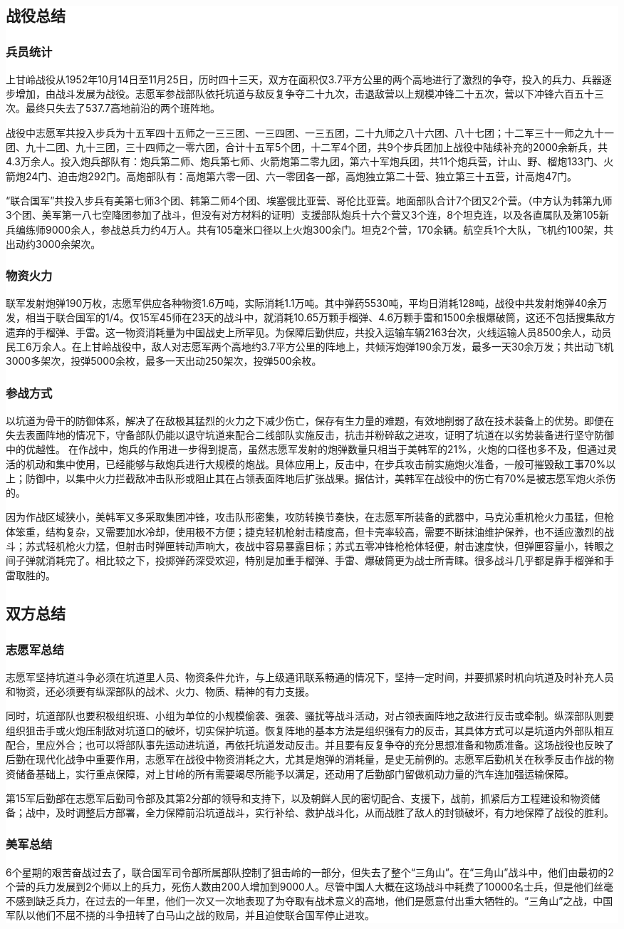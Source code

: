 ## 战役总结

### 兵员统计

上甘岭战役从1952年10月14日至11月25日，历时四十三天，双方在面积仅3.7平方公里的两个高地进行了激烈的争夺，投入的兵力、兵器逐步增加，由战斗发展为战役。志愿军参战部队依托坑道与敌反复争夺二十九次，击退敌营以上规模冲锋二十五次，营以下冲锋六百五十三次。最终只失去了537.7高地前沿的两个班阵地。

战役中志愿军共投入步兵为十五军四十五师之一三三团、一三四团、一三五团，二十九师之八十六团、八十七团；十二军三十一师之九十一团、九十二团、九十三团，三十四师之一零六团，合计十五军5个团，十二军4个团，共9个步兵团加上战役中陆续补充的2000余新兵，共4.3万余人。投入炮兵部队有：炮兵第二师、炮兵第七师、火箭炮第二零九团，第六十军炮兵团，共11个炮兵营，计山、野、榴炮133门、火箭炮24门、迫击炮292门。高炮部队有：高炮第六零一团、六一零团各一部，高炮独立第二十营、独立第三十五营，计高炮47门。

“联合国军”共投入步兵有美第七师3个团、韩第二师4个团、埃塞俄比亚营、哥伦比亚营。地面部队合计7个团又2个营。（中方认为韩第九师3个团、美军第一八七空降团参加了战斗，但没有对方材料的证明）支援部队炮兵十六个营又3个连，8个坦克连，以及各直属队及第105新兵编练师9000余人，参战总兵力约4万人。共有105毫米口径以上火炮300余门。坦克2个营，170余辆。航空兵1个大队，飞机约100架，共出动约3000余架次。

### 物资火力

联军发射炮弹190万枚，志愿军供应各种物资1.6万吨，实际消耗1.1万吨。其中弹药5530吨，平均日消耗128吨，战役中共发射炮弹40余万发，相当于联合国军的1/4。仅15军45师在23天的战斗中，就消耗10.65万颗手榴弹、4.6万颗手雷和1500余根爆破筒，这还不包括搜集敌方遗弃的手榴弹、手雷。这一物资消耗量为中国战史上所罕见。为保障后勤供应，共投入运输车辆2163台次，火线运输人员8500余人，动员民工6万余人。在上甘岭战役中，敌人对志愿军两个高地约3.7平方公里的阵地上，共倾泻炮弹190余万发，最多一天30余万发；共出动飞机3000多架次，投弹5000余枚，最多一天出动250架次，投弹500余枚。

### 参战方式

以坑道为骨干的防御体系，解决了在敌极其猛烈的火力之下减少伤亡，保存有生力量的难题，有效地削弱了敌在技术装备上的优势。即便在失去表面阵地的情况下，守备部队仍能以退守坑道来配合二线部队实施反击，抗击并粉碎敌之进攻，证明了坑道在以劣势装备进行坚守防御中的优越性。 在作战中，炮兵的作用进一步得到提高，虽然志愿军发射的炮弹数量只相当于美韩军的21%，火炮的口径也多不及，但通过灵活的机动和集中使用，已经能够与敌炮兵进行大规模的炮战。具体应用上，反击中，在步兵攻击前实施炮火准备，一般可摧毁敌工事70%以上；防御中，以集中火力拦截敌冲击队形或阻止其在占领表面阵地后扩张战果。据估计，美韩军在战役中的伤亡有70%是被志愿军炮火杀伤的。

因为作战区域狭小，美韩军又多采取集团冲锋，攻击队形密集，攻防转换节奏快，在志愿军所装备的武器中，马克沁重机枪火力虽猛，但枪体笨重，结构复杂，又需要加水冷却，使用极不方便；捷克轻机枪射击精度高，但卡壳率较高，需要不断抹油维护保养，也不适应激烈的战斗；苏式轻机枪火力猛，但射击时弹匣转动声响大，夜战中容易暴露目标；苏式五零冲锋枪枪体轻便，射击速度快，但弹匣容量小，转眼之间子弹就消耗完了。相比较之下，投掷弹药深受欢迎，特别是加重手榴弹、手雷、爆破筒更为战士所青睐。很多战斗几乎都是靠手榴弹和手雷取胜的。

## 双方总结

### 志愿军总结

志愿军坚持坑道斗争必须在坑道里人员、物资条件允许，与上级通讯联系畅通的情况下，坚持一定时间，并要抓紧时机向坑道及时补充人员和物资，还必须要有纵深部队的战术、火力、物质、精神的有力支援。

同时，坑道部队也要积极组织班、小组为单位的小规模偷袭、强袭、骚扰等战斗活动，对占领表面阵地之敌进行反击或牵制。纵深部队则要组织狙击手或火炮压制敌对坑道口的破坏，切实保护坑道。恢复阵地的基本方法是组织强有力的反击，其具体方式可以是坑道内外部队相互配合，里应外合；也可以将部队事先运动进坑道，再依托坑道发动反击。并且要有反复争夺的充分思想准备和物质准备。这场战役也反映了后勤在现代化战争中重要作用，志愿军在战役中物资消耗之大，尤其是炮弹的消耗量，是史无前例的。志愿军后勤机关在秋季反击作战的物资储备基础上，实行重点保障，对上甘岭的所有需要竭尽所能予以满足，还动用了后勤部门留做机动力量的汽车连加强运输保障。

第15军后勤部在志愿军后勤司令部及其第2分部的领导和支持下，以及朝鲜人民的密切配合、支援下，战前，抓紧后方工程建设和物资储备；战中，及时调整后方部署，全力保障前沿坑道战斗，实行补给、救护战斗化，从而战胜了敌人的封锁破坏，有力地保障了战役的胜利。

### 美军总结

6个星期的艰苦奋战过去了，联合国军司令部所属部队控制了狙击岭的一部分，但失去了整个“三角山”。在“三角山”战斗中，他们由最初的2个营的兵力发展到2个师以上的兵力，死伤人数由200人增加到9000人。尽管中国人大概在这场战斗中耗费了10000名士兵，但是他们丝毫不感到缺乏兵力，在过去的一年里，他们一次又一次地表现了为夺取有战术意义的高地，他们是愿意付出重大牺牲的。“三角山”之战，中国军队以他们不屈不挠的斗争扭转了白马山之战的败局，并且迫使联合国军停止进攻。
